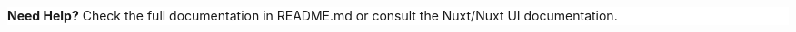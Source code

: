 
**Need Help?** Check the full documentation in README.md or consult the Nuxt/Nuxt UI documentation.

